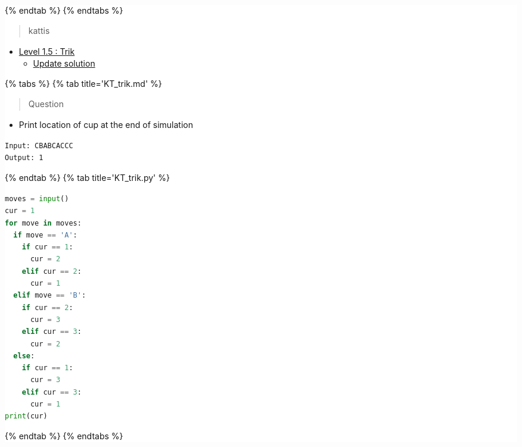 {% endtab %}
{% endtabs %}

> kattis

* [Level 1.5 : Trik](https://open.kattis.com/problems/trik)
  * [Update solution](https://github.com/seanhwangg/algorithm/edit/main/method/advanced/simulation/KT_trik.md)

{% tabs %}
{% tab title='KT_trik.md' %}

> Question

* Print location of cup at the end of simulation

```txt
Input: CBABCACCC
Output: 1
```

{% endtab %}
{% tab title='KT_trik.py' %}

```py
moves = input()
cur = 1
for move in moves:
  if move == 'A':
    if cur == 1:
      cur = 2
    elif cur == 2:
      cur = 1
  elif move == 'B':
    if cur == 2:
      cur = 3
    elif cur == 3:
      cur = 2
  else:
    if cur == 1:
      cur = 3
    elif cur == 3:
      cur = 1
print(cur)
```

{% endtab %}
{% endtabs %}
